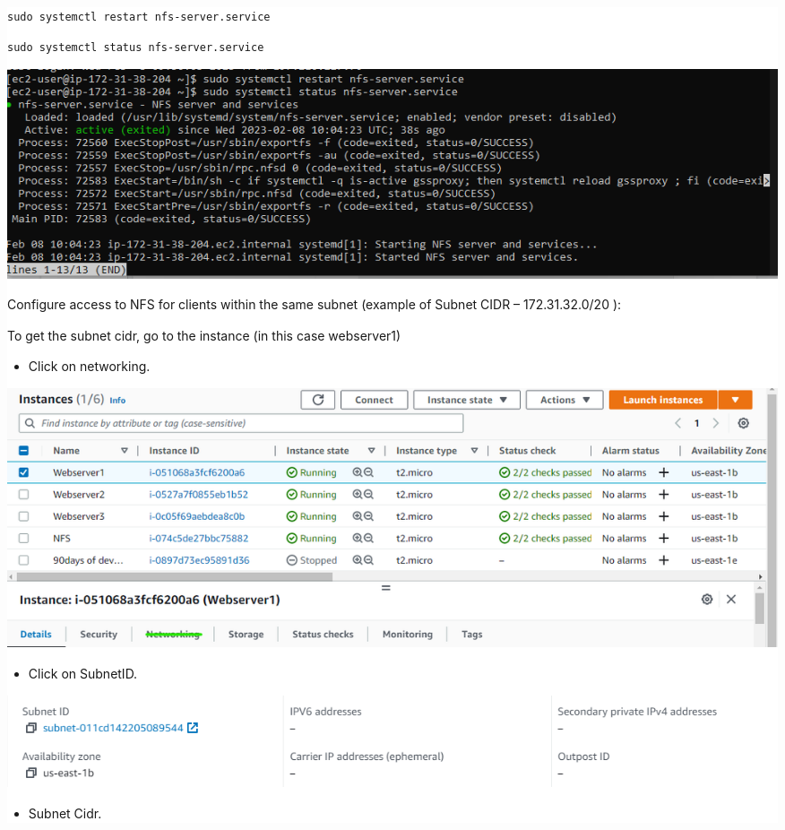 `sudo systemctl restart nfs-server.service`

`sudo systemctl status nfs-server.service`


![start](./images/start-nfs.png)


Configure access to NFS for clients within the same subnet (example of Subnet CIDR – 172.31.32.0/20 ):

To get the subnet cidr, go to the instance (in this case webserver1)

- Click on networking. 

![networking](./images/cidr-network.png)

- Click on SubnetID.

![ID](./images/subnet-id.png)

- Subnet Cidr.
